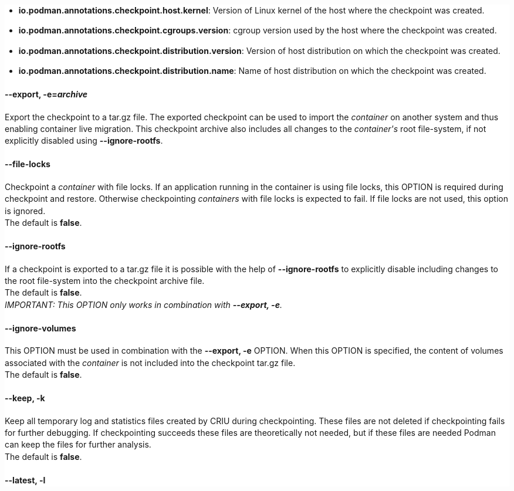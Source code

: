-   **io.podman.annotations.checkpoint.host.kernel**: Version of Linux
    kernel of the host where the checkpoint was created.

-   **io.podman.annotations.checkpoint.cgroups.version**: cgroup version
    used by the host where the checkpoint was created.

-   **io.podman.annotations.checkpoint.distribution.version**: Version
    of host distribution on which the checkpoint was created.

-   **io.podman.annotations.checkpoint.distribution.name**: Name of host
    distribution on which the checkpoint was created.

#### **\--export**, **-e**=*archive*

Export the checkpoint to a tar.gz file. The exported checkpoint can be
used to import the *container* on another system and thus enabling
container live migration. This checkpoint archive also includes all
changes to the *container\'s* root file-system, if not explicitly
disabled using **\--ignore-rootfs**.

#### **\--file-locks**

Checkpoint a *container* with file locks. If an application running in
the container is using file locks, this OPTION is required during
checkpoint and restore. Otherwise checkpointing *containers* with file
locks is expected to fail. If file locks are not used, this option is
ignored.\
The default is **false**.

#### **\--ignore-rootfs**

If a checkpoint is exported to a tar.gz file it is possible with the
help of **\--ignore-rootfs** to explicitly disable including changes to
the root file-system into the checkpoint archive file.\
The default is **false**.\
*IMPORTANT: This OPTION only works in combination with **\--export,
-e**.*

#### **\--ignore-volumes**

This OPTION must be used in combination with the **\--export, -e**
OPTION. When this OPTION is specified, the content of volumes associated
with the *container* is not included into the checkpoint tar.gz file.\
The default is **false**.

#### **\--keep**, **-k**

Keep all temporary log and statistics files created by CRIU during
checkpointing. These files are not deleted if checkpointing fails for
further debugging. If checkpointing succeeds these files are
theoretically not needed, but if these files are needed Podman can keep
the files for further analysis.\
The default is **false**.

#### **\--latest**, **-l**
